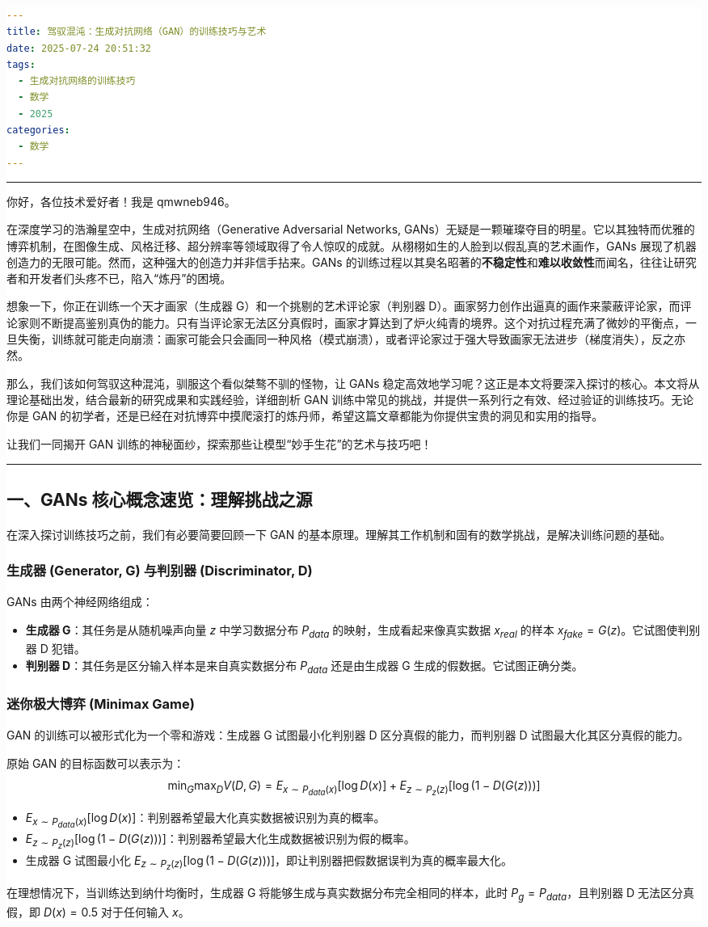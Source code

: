 ```yaml
---
title: 驾驭混沌：生成对抗网络（GAN）的训练技巧与艺术
date: 2025-07-24 20:51:32
tags:
  - 生成对抗网络的训练技巧
  - 数学
  - 2025
categories:
  - 数学
---
```


---

你好，各位技术爱好者！我是 qmwneb946。

在深度学习的浩瀚星空中，生成对抗网络（Generative Adversarial Networks, GANs）无疑是一颗璀璨夺目的明星。它以其独特而优雅的博弈机制，在图像生成、风格迁移、超分辨率等领域取得了令人惊叹的成就。从栩栩如生的人脸到以假乱真的艺术画作，GANs 展现了机器创造力的无限可能。然而，这种强大的创造力并非信手拈来。GANs 的训练过程以其臭名昭著的**不稳定性**和**难以收敛性**而闻名，往往让研究者和开发者们头疼不已，陷入“炼丹”的困境。

想象一下，你正在训练一个天才画家（生成器 G）和一个挑剔的艺术评论家（判别器 D）。画家努力创作出逼真的画作来蒙蔽评论家，而评论家则不断提高鉴别真伪的能力。只有当评论家无法区分真假时，画家才算达到了炉火纯青的境界。这个对抗过程充满了微妙的平衡点，一旦失衡，训练就可能走向崩溃：画家可能会只会画同一种风格（模式崩溃），或者评论家过于强大导致画家无法进步（梯度消失），反之亦然。

那么，我们该如何驾驭这种混沌，驯服这个看似桀骜不驯的怪物，让 GANs 稳定高效地学习呢？这正是本文将要深入探讨的核心。本文将从理论基础出发，结合最新的研究成果和实践经验，详细剖析 GAN 训练中常见的挑战，并提供一系列行之有效、经过验证的训练技巧。无论你是 GAN 的初学者，还是已经在对抗博弈中摸爬滚打的炼丹师，希望这篇文章都能为你提供宝贵的洞见和实用的指导。

让我们一同揭开 GAN 训练的神秘面纱，探索那些让模型“妙手生花”的艺术与技巧吧！

---

## 一、GANs 核心概念速览：理解挑战之源

在深入探讨训练技巧之前，我们有必要简要回顾一下 GAN 的基本原理。理解其工作机制和固有的数学挑战，是解决训练问题的基础。

### 生成器 (Generator, G) 与判别器 (Discriminator, D)

GANs 由两个神经网络组成：
*   **生成器 G**：其任务是从随机噪声向量 $z$ 中学习数据分布 $P_{data}$ 的映射，生成看起来像真实数据 $x_{real}$ 的样本 $x_{fake} = G(z)$。它试图使判别器 D 犯错。
*   **判别器 D**：其任务是区分输入样本是来自真实数据分布 $P_{data}$ 还是由生成器 G 生成的假数据。它试图正确分类。

### 迷你极大博弈 (Minimax Game)

GAN 的训练可以被形式化为一个零和游戏：生成器 G 试图最小化判别器 D 区分真假的能力，而判别器 D 试图最大化其区分真假的能力。

原始 GAN 的目标函数可以表示为：
$$ \min_G \max_D V(D, G) = E_{x \sim P_{data}(x)}[\log D(x)] + E_{z \sim P_z(z)}[\log(1 - D(G(z)))] $$

*   $E_{x \sim P_{data}(x)}[\log D(x)]$：判别器希望最大化真实数据被识别为真的概率。
*   $E_{z \sim P_z(z)}[\log(1 - D(G(z)))]$：判别器希望最大化生成数据被识别为假的概率。
*   生成器 G 试图最小化 $E_{z \sim P_z(z)}[\log(1 - D(G(z)))]$，即让判别器把假数据误判为真的概率最大化。

在理想情况下，当训练达到纳什均衡时，生成器 G 将能够生成与真实数据分布完全相同的样本，此时 $P_g = P_{data}$，且判别器 D 无法区分真假，即 $D(x) = 0.5$ 对于任何输入 $x$。
